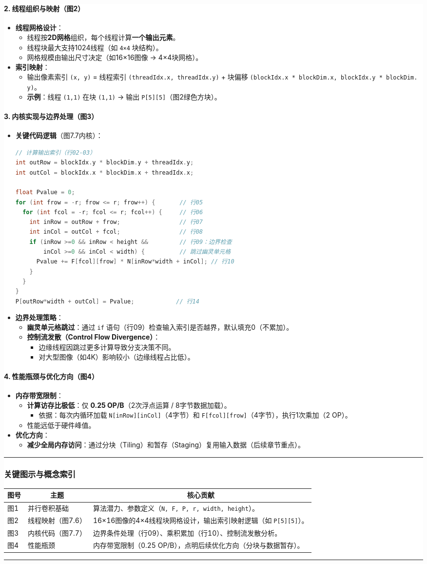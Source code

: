 #### **2. 线程组织与映射（图2）**
- **线程网格设计**：  
  - 线程按**2D网格**组织，每个线程计算**一个输出元素**。  
  - 线程块最大支持1024线程（如 `4×4` 块结构）。  
  - 网格规模由输出尺寸决定（如16×16图像 → 4×4块网格）。  
- **索引映射**：  
  - 输出像素索引 `(x, y)` = 线程索引 `(threadIdx.x, threadIdx.y)` + 块偏移 `(blockIdx.x * blockDim.x, blockIdx.y * blockDim.y)`。  
  - **示例**：线程 `(1,1)` 在块 `(1,1)` → 输出 `P[5][5]`（图2绿色方块）。

#### **3. 内核实现与边界处理（图3）**
- **关键代码逻辑**（图7.7内核）：  
  ```c
  // 计算输出索引（行02-03）
  int outRow = blockIdx.y * blockDim.y + threadIdx.y;
  int outCol = blockIdx.x * blockDim.x + threadIdx.x;
  
  float Pvalue = 0;
  for (int frow = -r; frow <= r; frow++) {       // 行05
    for (int fcol = -r; fcol <= r; fcol++) {     // 行06
      int inRow = outRow + frow;                 // 行07
      int inCol = outCol + fcol;                 // 行08
      if (inRow >=0 && inRow < height &&         // 行09：边界检查
          inCol >=0 && inCol < width) {          // 跳过幽灵单元格
        Pvalue += F[fcol][frow] * N[inRow*width + inCol]; // 行10
      }
    }
  }
  P[outRow*width + outCol] = Pvalue;            // 行14
  ```
- **边界处理策略**：  
  - **幽灵单元格跳过**：通过 `if` 语句（行09）检查输入索引是否越界，默认填充0（不累加）。  
  - **控制流发散（Control Flow Divergence）**：  
    - 边缘线程因跳过更多计算导致分支决策不同。  
    - 对大型图像（如4K）影响较小（边缘线程占比低）。

#### **4. 性能瓶颈与优化方向（图4）**
- **内存带宽限制**：  
  - **计算访存比极低**：仅 **0.25 OP/B**（2次浮点运算 / 8字节数据加载）。  
    - 依据：每次内循环加载 `N[inRow][inCol]`（4字节）和 `F[fcol][frow]`（4字节），执行1次乘加（2 OP）。  
  - 性能远低于硬件峰值。  
- **优化方向**：  
  - **减少全局内存访问**：通过分块（Tiling）和暂存（Staging）复用输入数据（后续章节重点）。

---

### **关键图示与概念索引**
| 图号 | 主题                     | 核心贡献                                                                 |
|------|--------------------------|--------------------------------------------------------------------------|
| 图1  | 并行卷积基础             | 算法潜力、参数定义（`N, F, P, r, width, height`）。                     |
| 图2  | 线程映射（图7.6）        | 16×16图像的4×4线程块网格设计，输出索引映射逻辑（如 `P[5][5]`）。         |
| 图3  | 内核代码（图7.7）        | 边界条件处理（行09）、乘积累加（行10）、控制流发散分析。                 |
| 图4  | 性能瓶颈                 | 内存带宽限制（0.25 OP/B），点明后续优化方向（分块与数据暂存）。          |

---